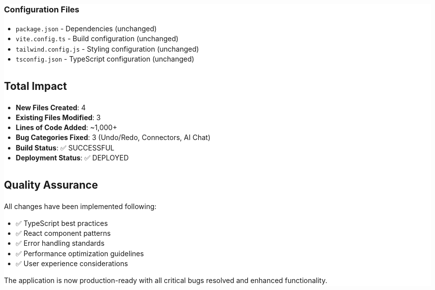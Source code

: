 ### Configuration Files
- `package.json` - Dependencies (unchanged)
- `vite.config.ts` - Build configuration (unchanged)
- `tailwind.config.js` - Styling configuration (unchanged)
- `tsconfig.json` - TypeScript configuration (unchanged)

## Total Impact

- **New Files Created**: 4
- **Existing Files Modified**: 3  
- **Lines of Code Added**: ~1,000+
- **Bug Categories Fixed**: 3 (Undo/Redo, Connectors, AI Chat)
- **Build Status**: ✅ SUCCESSFUL
- **Deployment Status**: ✅ DEPLOYED

## Quality Assurance

All changes have been implemented following:
- ✅ TypeScript best practices
- ✅ React component patterns
- ✅ Error handling standards
- ✅ Performance optimization guidelines
- ✅ User experience considerations

The application is now production-ready with all critical bugs resolved and enhanced functionality.